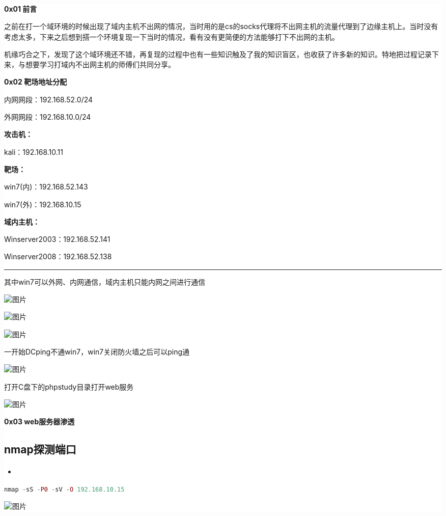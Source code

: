 **0x01 前言**

之前在打一个域环境的时候出现了域内主机不出网的情况，当时用的是cs的socks代理将不出网主机的流量代理到了边缘主机上。当时没有考虑太多，下来之后想到搭一个环境复现一下当时的情况，看有没有更简便的方法能够打下不出网的主机。

机缘巧合之下，发现了这个域环境还不错，再复现的过程中也有一些知识触及了我的知识盲区，也收获了许多新的知识。特地把过程记录下来，与想要学习打域内不出网主机的师傅们共同分享。

**0x02 靶场地址分配**

内网网段：192.168.52.0/24

外网网段：192.168.10.0/24

**攻击机：**

kali：192.168.10.11

**靶场：**

win7(内)：192.168.52.143

win7(外)：192.168.10.15

**域内主机：**

Winserver2003：192.168.52.141

Winserver2008：192.168.52.138

- - - - - -

其中win7可以外网、内网通信，域内主机只能内网之间进行通信

![图片](https://shs3.b.qianxin.com/butian_public/f00d5306bce49c6930032cab242289fab.jpg)

![图片](https://shs3.b.qianxin.com/butian_public/fdbcb8acf4111cdffa658531320989e5e.jpg)

![图片](https://shs3.b.qianxin.com/butian_public/f445592be3c7223503bc0336b07d78f1b.jpg)

一开始DCping不通win7，win7关闭防火墙之后可以ping通

![图片](https://shs3.b.qianxin.com/butian_public/f4af12874e556a4fdfc1ce3302d5ba82d.jpg)

打开C盘下的phpstudy目录打开web服务

![图片](https://shs3.b.qianxin.com/butian_public/fa649cbfdb2158ad56a7a01ea0fc973f1.jpg)

**0x03 web服务器渗透**

**nmap探测端口**
------------

- 

```php
nmap -sS -P0 -sV -O 192.168.10.15
```

![图片](https://shs3.b.qianxin.com/butian_public/f79fc0a401f650c825a11fbab178301a4.jpg)
